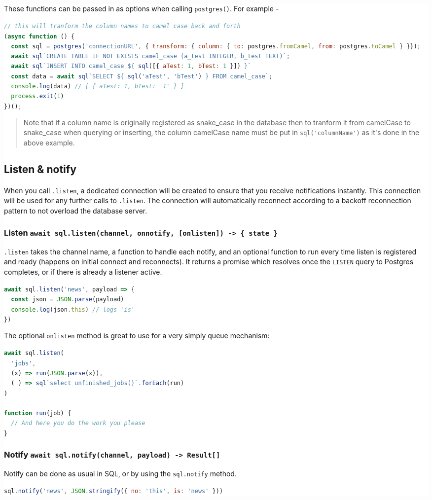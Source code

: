 These functions can be passed in as options when calling `postgres()`. For example -
```js
// this will tranform the column names to camel case back and forth
(async function () {
  const sql = postgres('connectionURL', { transform: { column: { to: postgres.fromCamel, from: postgres.toCamel } }});
  await sql`CREATE TABLE IF NOT EXISTS camel_case (a_test INTEGER, b_test TEXT)`;
  await sql`INSERT INTO camel_case ${ sql([{ aTest: 1, bTest: 1 }]) }`
  const data = await sql`SELECT ${ sql('aTest', 'bTest') } FROM camel_case`;
  console.log(data) // [ { aTest: 1, bTest: '1' } ]
  process.exit(1)
})();
```

> Note that if a column name is originally registered as snake_case in the database then to tranform it from camelCase to snake_case when querying or inserting, the column camelCase name must be put in `sql('columnName')` as it's done in the above example.

## Listen & notify

When you call `.listen`, a dedicated connection will be created to ensure that you receive notifications instantly. This connection will be used for any further calls to `.listen`. The connection will automatically reconnect according to a backoff reconnection pattern to not overload the database server.

### Listen `await sql.listen(channel, onnotify, [onlisten]) -> { state }`
`.listen` takes the channel name, a function to handle each notify, and an optional function to run every time listen is registered and ready (happens on initial connect and reconnects). It returns a promise which resolves once the `LISTEN` query to Postgres completes, or if there is already a listener active.

```js
await sql.listen('news', payload => {
  const json = JSON.parse(payload)
  console.log(json.this) // logs 'is'
})
```

The optional `onlisten` method is great to use for a very simply queue mechanism:

```js
await sql.listen(
  'jobs', 
  (x) => run(JSON.parse(x)),
  ( ) => sql`select unfinished_jobs()`.forEach(run)
)

function run(job) {
  // And here you do the work you please
}
```
### Notify `await sql.notify(channel, payload) -> Result[]`
Notify can be done as usual in SQL, or by using the `sql.notify` method.
```js
sql.notify('news', JSON.stringify({ no: 'this', is: 'news' }))
```
